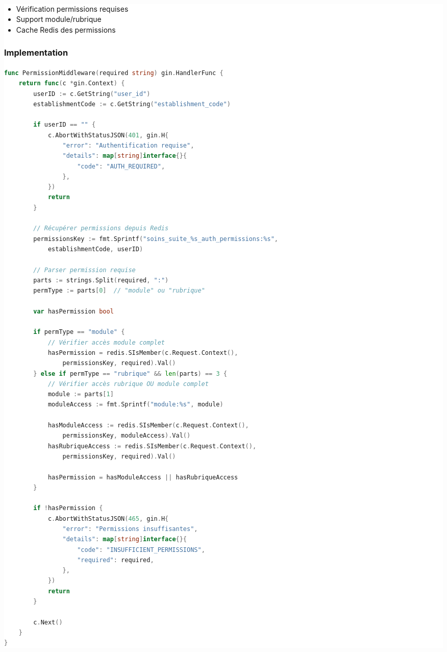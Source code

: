 - Vérification permissions requises
- Support module/rubrique
- Cache Redis des permissions

### **Implementation**

```go
func PermissionMiddleware(required string) gin.HandlerFunc {
    return func(c *gin.Context) {
        userID := c.GetString("user_id")
        establishmentCode := c.GetString("establishment_code")

        if userID == "" {
            c.AbortWithStatusJSON(401, gin.H{
                "error": "Authentification requise",
                "details": map[string]interface{}{
                    "code": "AUTH_REQUIRED",
                },
            })
            return
        }

        // Récupérer permissions depuis Redis
        permissionsKey := fmt.Sprintf("soins_suite_%s_auth_permissions:%s",
            establishmentCode, userID)

        // Parser permission requise
        parts := strings.Split(required, ":")
        permType := parts[0]  // "module" ou "rubrique"

        var hasPermission bool

        if permType == "module" {
            // Vérifier accès module complet
            hasPermission = redis.SIsMember(c.Request.Context(),
                permissionsKey, required).Val()
        } else if permType == "rubrique" && len(parts) == 3 {
            // Vérifier accès rubrique OU module complet
            module := parts[1]
            moduleAccess := fmt.Sprintf("module:%s", module)

            hasModuleAccess := redis.SIsMember(c.Request.Context(),
                permissionsKey, moduleAccess).Val()
            hasRubriqueAccess := redis.SIsMember(c.Request.Context(),
                permissionsKey, required).Val()

            hasPermission = hasModuleAccess || hasRubriqueAccess
        }

        if !hasPermission {
            c.AbortWithStatusJSON(465, gin.H{
                "error": "Permissions insuffisantes",
                "details": map[string]interface{}{
                    "code": "INSUFFICIENT_PERMISSIONS",
                    "required": required,
                },
            })
            return
        }

        c.Next()
    }
}
```
